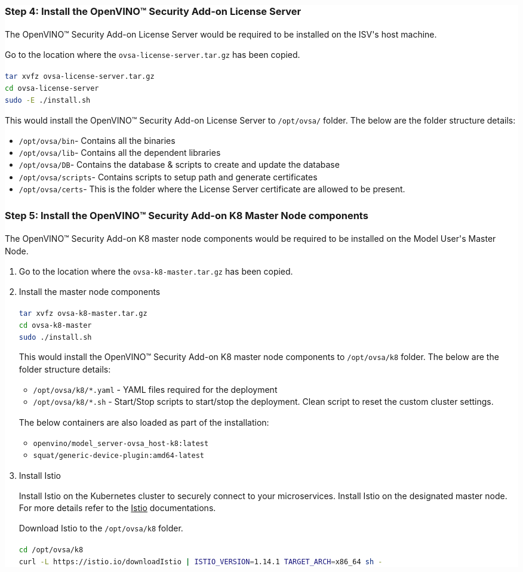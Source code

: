 ### Step 4: Install the OpenVINO™ Security Add-on License Server
The OpenVINO™ Security Add-on License Server would be required to be installed on the ISV's host machine.

 Go to the location where the `ovsa-license-server.tar.gz`  has been copied.
```sh
tar xvfz ovsa-license-server.tar.gz
cd ovsa-license-server
sudo -E ./install.sh
```
This would install the OpenVINO™ Security Add-on License Server to `/opt/ovsa/` folder. The below are the folder structure details:
- `/opt/ovsa/bin`- Contains all the binaries
- `/opt/ovsa/lib`- Contains all the dependent libraries
- `/opt/ovsa/DB`- Contains the database & scripts to create and update the database
- `/opt/ovsa/scripts`- Contains scripts to setup path and generate certificates
- `/opt/ovsa/certs`- This is the folder where the License Server certificate are allowed to be present.

### Step 5: Install the OpenVINO™ Security Add-on K8 Master Node components 
The OpenVINO™ Security Add-on K8 master node components would be required to be installed on the Model User's Master Node.

1. Go to the location where the `ovsa-k8-master.tar.gz`  has been copied.

2. Install the master node components
	```sh
	tar xvfz ovsa-k8-master.tar.gz
	cd ovsa-k8-master
	sudo ./install.sh
	```
	This would install the OpenVINO™ Security Add-on K8 master node components to `/opt/ovsa/k8` folder. 
	The below are the folder structure details:
	- `/opt/ovsa/k8/*.yaml` - YAML files required for the deployment
	- `/opt/ovsa/k8/*.sh` - Start/Stop scripts to start/stop the deployment. Clean script to reset the custom cluster settings.

	The below containers are also loaded as part of the installation:
	- `openvino/model_server-ovsa_host-k8:latest` 
	- `squat/generic-device-plugin:amd64-latest` 

3. Install Istio

	Install Istio on the Kubernetes cluster to securely connect to your microservices. Install Istio on the designated master node. For more details refer to the  [Istio](https://istio.io/latest/docs/setup/getting-started/) documentations.
	
	Download Istio to the `/opt/ovsa/k8` folder.
	```sh
	cd /opt/ovsa/k8
	curl -L https://istio.io/downloadIstio | ISTIO_VERSION=1.14.1 TARGET_ARCH=x86_64 sh -
	```
	